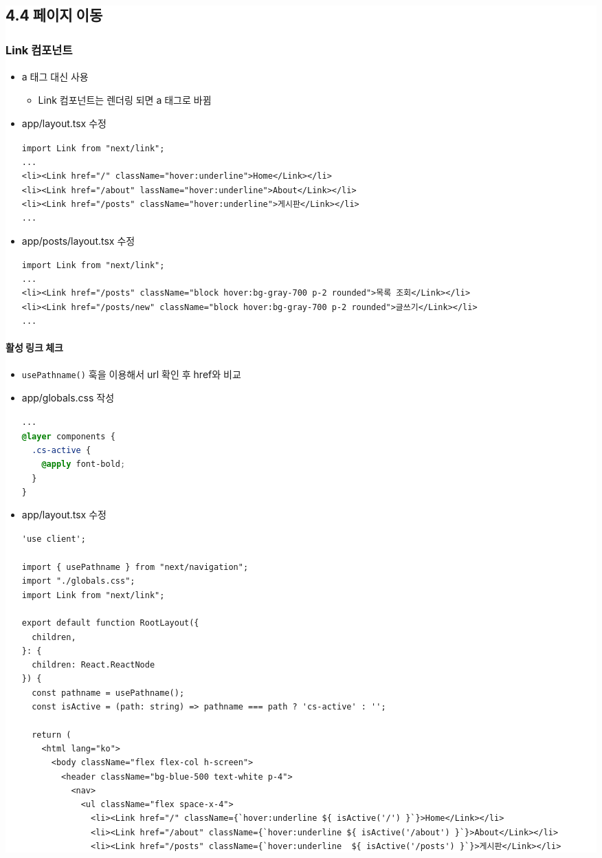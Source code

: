 ## 4.4 페이지 이동
### Link 컴포넌트
* a 태그 대신 사용
  - Link 컴포넌트는 렌더링 되면 a 태그로 바뀜

* app/layout.tsx 수정
  ```tsx
  import Link from "next/link";
  ...
  <li><Link href="/" className="hover:underline">Home</Link></li>
  <li><Link href="/about" lassName="hover:underline">About</Link></li>
  <li><Link href="/posts" className="hover:underline">게시판</Link></li>
  ...
  ```

* app/posts/layout.tsx 수정
  ```tsx
  import Link from "next/link";
  ...
  <li><Link href="/posts" className="block hover:bg-gray-700 p-2 rounded">목록 조회</Link></li>
  <li><Link href="/posts/new" className="block hover:bg-gray-700 p-2 rounded">글쓰기</Link></li>
  ...
  ```

#### 활성 링크 체크
* `usePathname()` 훅을 이용해서 url 확인 후 href와 비교

* app/globals.css 작성
  ```css
  ...
  @layer components {
    .cs-active {
      @apply font-bold;
    }
  }
  ```

* app/layout.tsx 수정
  ```tsx
  'use client';

  import { usePathname } from "next/navigation";
  import "./globals.css";
  import Link from "next/link";

  export default function RootLayout({
    children,
  }: {
    children: React.ReactNode
  }) {
    const pathname = usePathname();
    const isActive = (path: string) => pathname === path ? 'cs-active' : '';

    return (
      <html lang="ko">
        <body className="flex flex-col h-screen">
          <header className="bg-blue-500 text-white p-4">
            <nav>
              <ul className="flex space-x-4">
                <li><Link href="/" className={`hover:underline ${ isActive('/') }`}>Home</Link></li>
                <li><Link href="/about" className={`hover:underline ${ isActive('/about') }`}>About</Link></li>
                <li><Link href="/posts" className={`hover:underline  ${ isActive('/posts') }`}>게시판</Link></li>
  ```